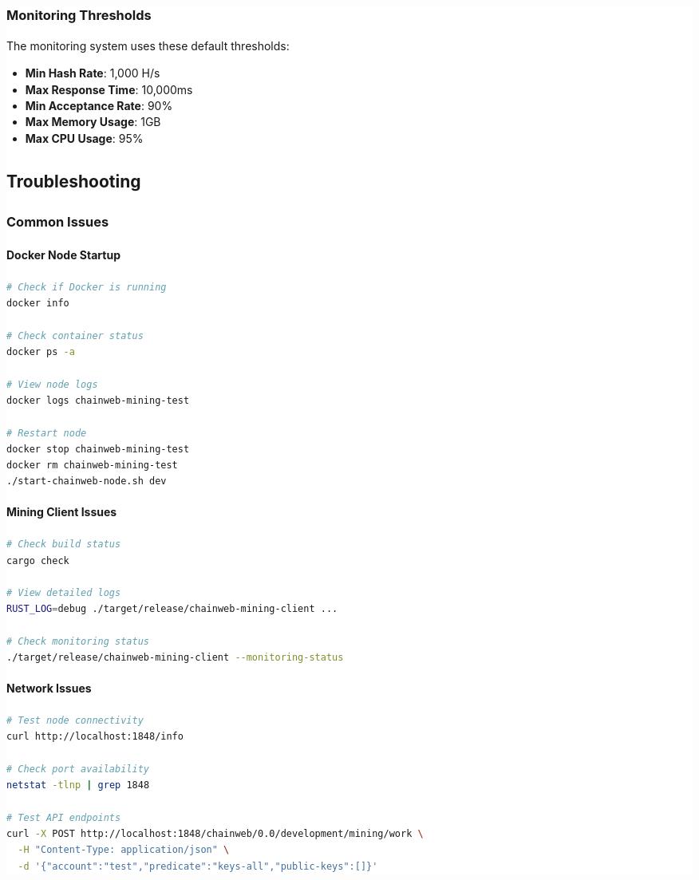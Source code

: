 ### Monitoring Thresholds

The monitoring system uses these default thresholds:
- **Min Hash Rate**: 1,000 H/s
- **Max Response Time**: 10,000ms
- **Min Acceptance Rate**: 90%
- **Max Memory Usage**: 1GB
- **Max CPU Usage**: 95%

## Troubleshooting

### Common Issues

#### Docker Node Startup
```bash
# Check if Docker is running
docker info

# Check container status
docker ps -a

# View node logs
docker logs chainweb-mining-test

# Restart node
docker stop chainweb-mining-test
docker rm chainweb-mining-test
./start-chainweb-node.sh dev
```

#### Mining Client Issues
```bash
# Check build status
cargo check

# View detailed logs
RUST_LOG=debug ./target/release/chainweb-mining-client ...

# Check monitoring status
./target/release/chainweb-mining-client --monitoring-status
```

#### Network Issues
```bash
# Test node connectivity
curl http://localhost:1848/info

# Check port availability
netstat -tlnp | grep 1848

# Test API endpoints
curl -X POST http://localhost:1848/chainweb/0.0/development/mining/work \
  -H "Content-Type: application/json" \
  -d '{"account":"test","predicate":"keys-all","public-keys":[]}'
```
